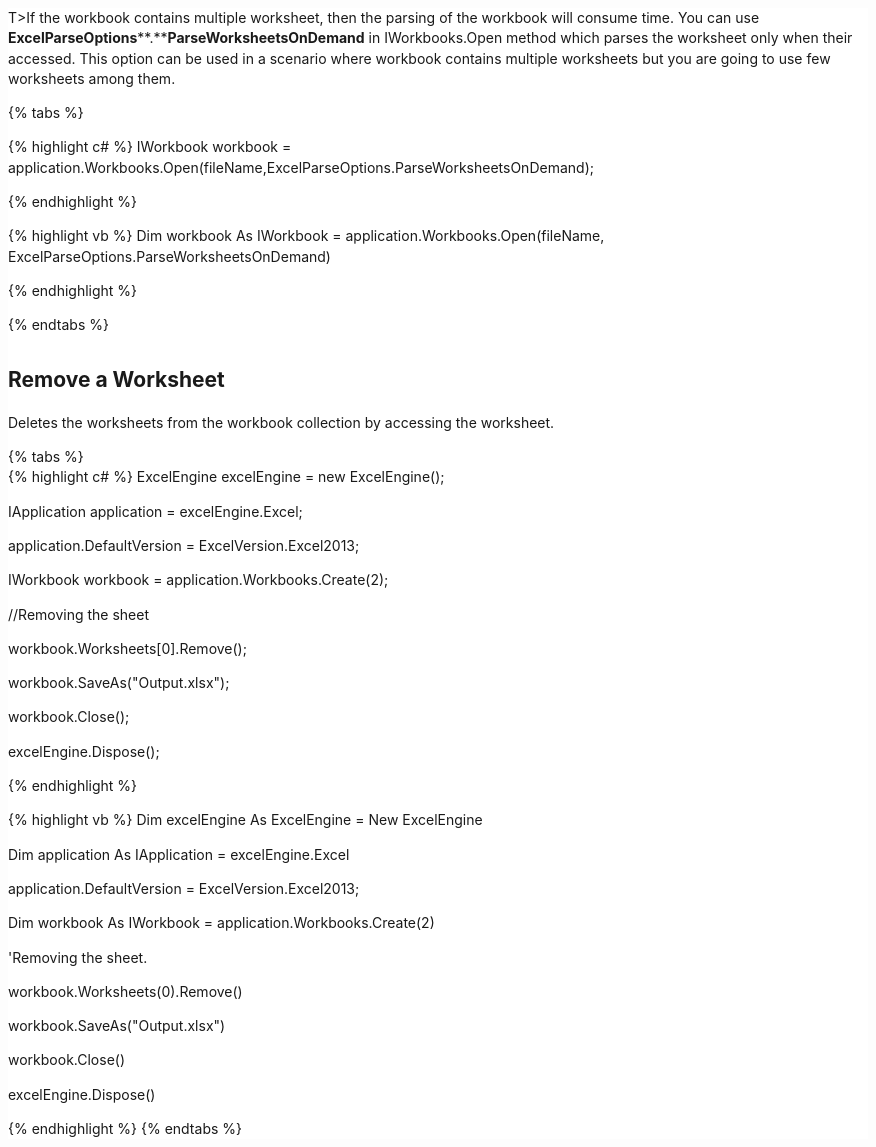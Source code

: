 T>If the workbook contains multiple worksheet, then the parsing of the workbook will consume time. You can use **ExcelParseOptions****.****ParseWorksheetsOnDemand** in IWorkbooks.Open method which parses the worksheet only when their accessed. This option can be used in a scenario where workbook contains multiple worksheets but you are going to use few worksheets among them.

{% tabs %}  

{% highlight c# %}
IWorkbook workbook = application.Workbooks.Open(fileName,ExcelParseOptions.ParseWorksheetsOnDemand);



{% endhighlight %}

{% highlight vb %}
Dim workbook As IWorkbook = application.Workbooks.Open(fileName, ExcelParseOptions.ParseWorksheetsOnDemand)



{% endhighlight %}

  {% endtabs %}  
  
## Remove a Worksheet

Deletes the worksheets from the workbook collection by accessing the worksheet.

{% tabs %}  
{% highlight c# %}
ExcelEngine excelEngine = new ExcelEngine();

IApplication application = excelEngine.Excel;

application.DefaultVersion = ExcelVersion.Excel2013;

IWorkbook workbook = application.Workbooks.Create(2);

//Removing the sheet

workbook.Worksheets[0].Remove();

workbook.SaveAs("Output.xlsx");

workbook.Close();

excelEngine.Dispose();



{% endhighlight %}

{% highlight vb %}
Dim excelEngine As ExcelEngine = New ExcelEngine

Dim application As IApplication = excelEngine.Excel

application.DefaultVersion = ExcelVersion.Excel2013;

Dim workbook As IWorkbook = application.Workbooks.Create(2)

'Removing the sheet.

workbook.Worksheets(0).Remove()

workbook.SaveAs("Output.xlsx")

workbook.Close()

excelEngine.Dispose()



{% endhighlight %}
{% endtabs %}   
